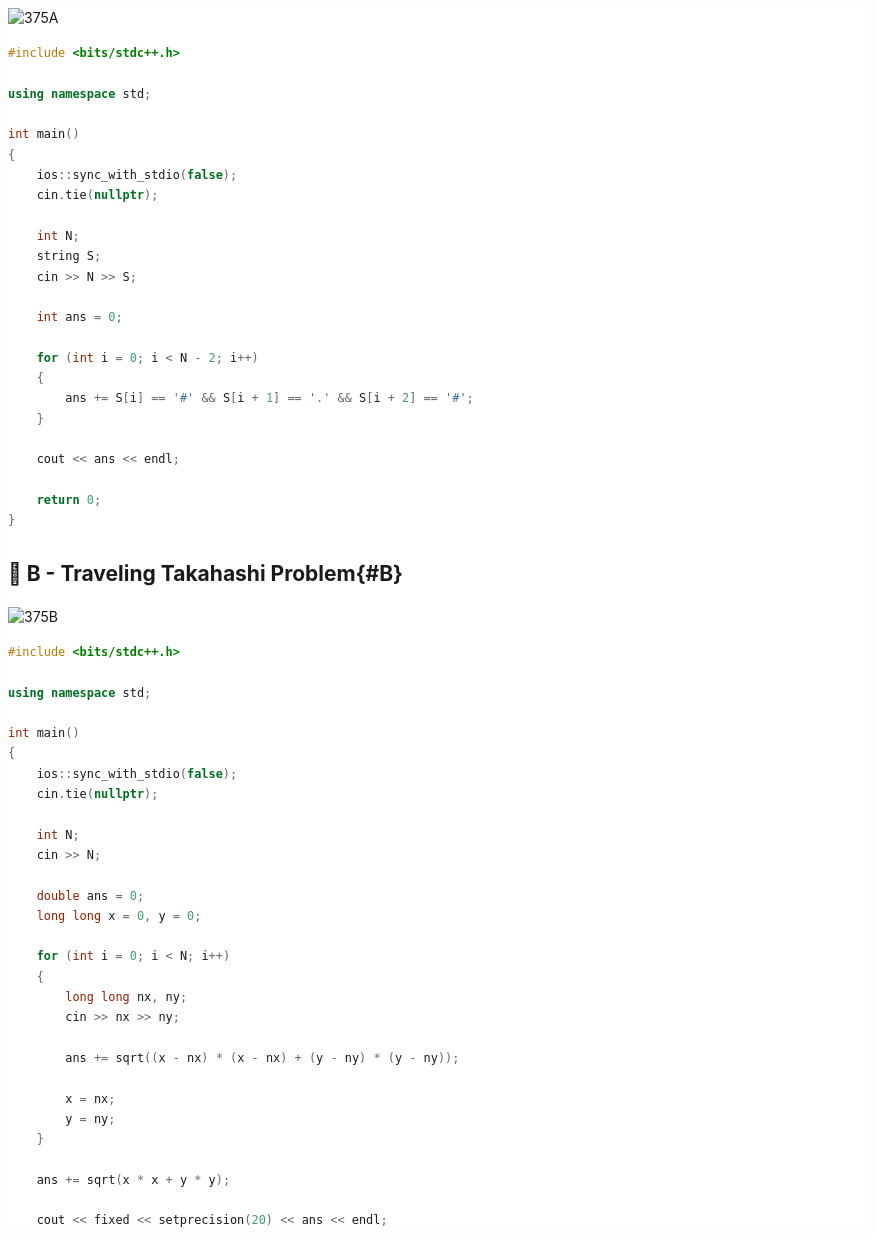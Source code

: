 ![375A](https://github.com/IWantDayDayUp/picx-images-hosting/raw/master/ABC/375A.6pnquec7n4.png)

```cpp
#include <bits/stdc++.h>

using namespace std;

int main()
{
    ios::sync_with_stdio(false);
    cin.tie(nullptr);

    int N;
    string S;
    cin >> N >> S;

    int ans = 0;

    for (int i = 0; i < N - 2; i++)
    {
        ans += S[i] == '#' && S[i + 1] == '.' && S[i + 2] == '#';
    }

    cout << ans << endl;

    return 0;
}
```

## 📌 B - Traveling Takahashi Problem{#B}

![375B](https://github.com/IWantDayDayUp/picx-images-hosting/raw/master/ABC/375B.7sng5a81ip.png)

```cpp
#include <bits/stdc++.h>

using namespace std;

int main()
{
    ios::sync_with_stdio(false);
    cin.tie(nullptr);

    int N;
    cin >> N;

    double ans = 0;
    long long x = 0, y = 0;

    for (int i = 0; i < N; i++)
    {
        long long nx, ny;
        cin >> nx >> ny;

        ans += sqrt((x - nx) * (x - nx) + (y - ny) * (y - ny));

        x = nx;
        y = ny;
    }

    ans += sqrt(x * x + y * y);

    cout << fixed << setprecision(20) << ans << endl;

```